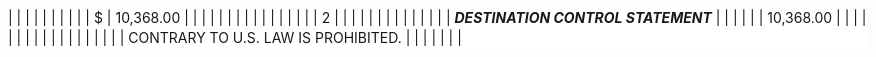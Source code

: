 |                                                                                                                                                                                            |             |             |                                                                                                                    |                                             |                                                                                                                           |                                                                                                                                                                                                                                                                                                                                                       |    |                                 | \$   | 10,368.00 |
|                                                                                                                                                                                            |             |             |                                                                                                                    |                                             |                                                                                                                           |                                                                                                                                                                                                                                                                                                                                                       |    |                                 |      |           |
|                                                                                                                                                                                            |             | 2           |                                                                                                                    |                                             |                                                                                                                           |                                                                                                                                                                                                                                                                                                                                                       |    |                                 |      |           |
|                                                                                                                                                                                            |             |             |                                                                                                                    | ***DESTINATION CONTROL STATEMENT***         |                                                                                                                           |                                                                                                                                                                                                                                                                                                                                                       |    |                                 |      | 10,368.00 |
|                                                                                                                                                                                            |             |             |                                                                                                                    |                                             |                                                                                                                           |                                                                                                                                                                                                                                                                                                                                                       |    |                                 |      |           |
|                                                                                                                                                                                            |             |             |                                                                                                                    | CONTRARY TO U.S. LAW IS PROHIBITED.         |                                                                                                                           |                                                                                                                                                                                                                                                                                                                                                       |    |                                 |      |           |
